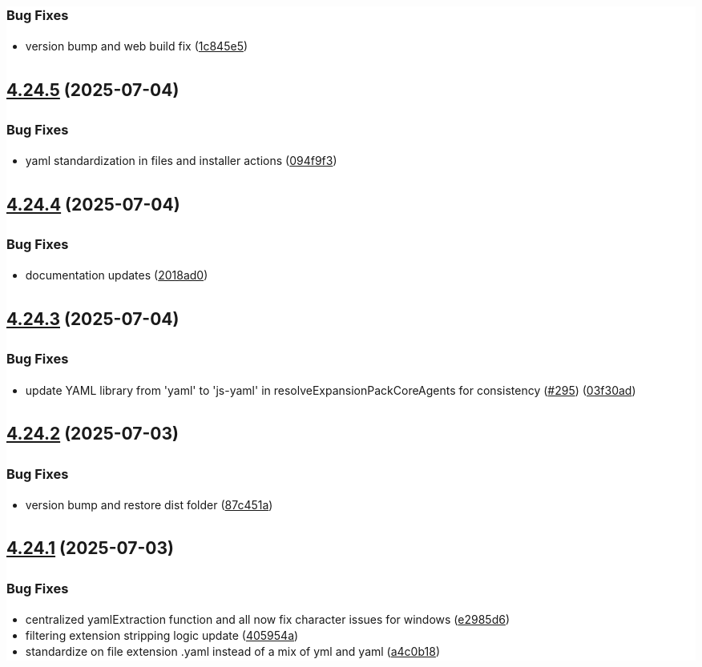 ### Bug Fixes

- version bump and web build fix ([1c845e5](https://github.com/bmadcode/BMAD-METHOD/commit/1c845e5b2c77a77d887d8216152ba09110c72e40))

## [4.24.5](https://github.com/bmadcode/BMAD-METHOD/compare/v4.24.4...v4.24.5) (2025-07-04)

### Bug Fixes

- yaml standardization in files and installer actions ([094f9f3](https://github.com/bmadcode/BMAD-METHOD/commit/094f9f3eabf563c9a89ecaf360fed63386b46ed4))

## [4.24.4](https://github.com/bmadcode/BMAD-METHOD/compare/v4.24.3...v4.24.4) (2025-07-04)

### Bug Fixes

- documentation updates ([2018ad0](https://github.com/bmadcode/BMAD-METHOD/commit/2018ad07c7d4c68efb3c24d85ac7612942c6df9c))

## [4.24.3](https://github.com/bmadcode/BMAD-METHOD/compare/v4.24.2...v4.24.3) (2025-07-04)

### Bug Fixes

- update YAML library from 'yaml' to 'js-yaml' in resolveExpansionPackCoreAgents for consistency ([#295](https://github.com/bmadcode/BMAD-METHOD/issues/295)) ([03f30ad](https://github.com/bmadcode/BMAD-METHOD/commit/03f30ad28b282fbb4fa5a6ed6b57d0327218cce0))

## [4.24.2](https://github.com/bmadcode/BMAD-METHOD/compare/v4.24.1...v4.24.2) (2025-07-03)

### Bug Fixes

- version bump and restore dist folder ([87c451a](https://github.com/bmadcode/BMAD-METHOD/commit/87c451a5c3161fbc86f88619a2bfcfc322eb247e))

## [4.24.1](https://github.com/bmadcode/BMAD-METHOD/compare/v4.24.0...v4.24.1) (2025-07-03)

### Bug Fixes

- centralized yamlExtraction function and all now fix character issues for windows ([e2985d6](https://github.com/bmadcode/BMAD-METHOD/commit/e2985d6093136575e8d8c91ce53c82abc4097de6))
- filtering extension stripping logic update ([405954a](https://github.com/bmadcode/BMAD-METHOD/commit/405954ad924d8bd66f94c918643f6e9c091d4d09))
- standardize on file extension .yaml instead of a mix of yml and yaml ([a4c0b18](https://github.com/bmadcode/BMAD-METHOD/commit/a4c0b1839d12d2ad21b7949aa30f4f7d82ec6c9c))
